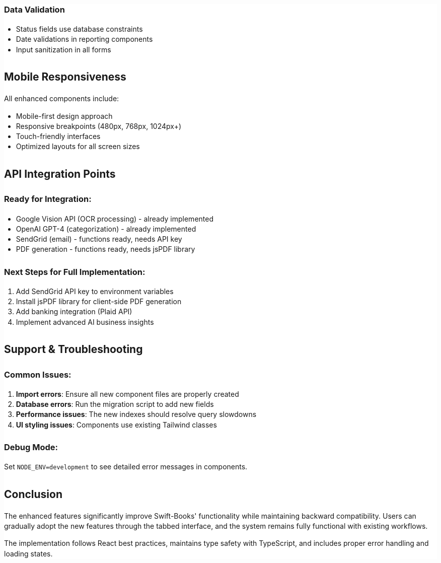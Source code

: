 ### Data Validation
- Status fields use database constraints
- Date validations in reporting components
- Input sanitization in all forms

## Mobile Responsiveness

All enhanced components include:
- Mobile-first design approach
- Responsive breakpoints (480px, 768px, 1024px+)
- Touch-friendly interfaces
- Optimized layouts for all screen sizes

## API Integration Points

### Ready for Integration:
- Google Vision API (OCR processing) - already implemented
- OpenAI GPT-4 (categorization) - already implemented  
- SendGrid (email) - functions ready, needs API key
- PDF generation - functions ready, needs jsPDF library

### Next Steps for Full Implementation:
1. Add SendGrid API key to environment variables
2. Install jsPDF library for client-side PDF generation
3. Add banking integration (Plaid API)
4. Implement advanced AI business insights

## Support & Troubleshooting

### Common Issues:
1. **Import errors**: Ensure all new component files are properly created
2. **Database errors**: Run the migration script to add new fields
3. **Performance issues**: The new indexes should resolve query slowdowns
4. **UI styling issues**: Components use existing Tailwind classes

### Debug Mode:
Set `NODE_ENV=development` to see detailed error messages in components.

## Conclusion

The enhanced features significantly improve Swift-Books' functionality while maintaining backward compatibility. Users can gradually adopt the new features through the tabbed interface, and the system remains fully functional with existing workflows.

The implementation follows React best practices, maintains type safety with TypeScript, and includes proper error handling and loading states.
